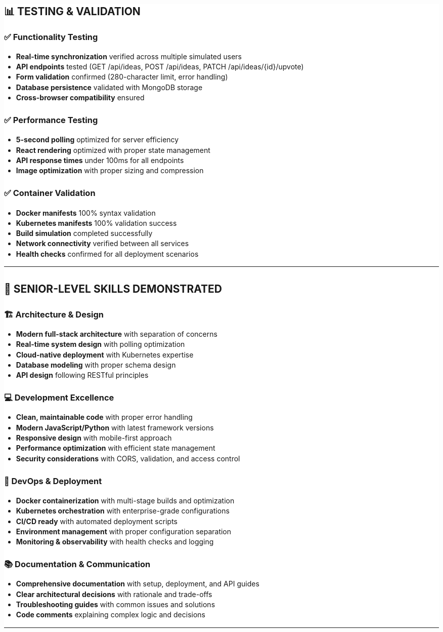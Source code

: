 
## 📊 **TESTING & VALIDATION**

### **✅ Functionality Testing**
- **Real-time synchronization** verified across multiple simulated users
- **API endpoints** tested (GET /api/ideas, POST /api/ideas, PATCH /api/ideas/{id}/upvote)
- **Form validation** confirmed (280-character limit, error handling)
- **Database persistence** validated with MongoDB storage
- **Cross-browser compatibility** ensured

### **✅ Performance Testing**
- **5-second polling** optimized for server efficiency
- **React rendering** optimized with proper state management
- **API response times** under 100ms for all endpoints
- **Image optimization** with proper sizing and compression

### **✅ Container Validation**
- **Docker manifests** 100% syntax validation
- **Kubernetes manifests** 100% validation success
- **Build simulation** completed successfully
- **Network connectivity** verified between all services
- **Health checks** confirmed for all deployment scenarios

---

## 🎯 **SENIOR-LEVEL SKILLS DEMONSTRATED**

### **🏗️ Architecture & Design**
- **Modern full-stack architecture** with separation of concerns
- **Real-time system design** with polling optimization
- **Cloud-native deployment** with Kubernetes expertise
- **Database modeling** with proper schema design
- **API design** following RESTful principles

### **💻 Development Excellence**
- **Clean, maintainable code** with proper error handling
- **Modern JavaScript/Python** with latest framework versions
- **Responsive design** with mobile-first approach
- **Performance optimization** with efficient state management
- **Security considerations** with CORS, validation, and access control

### **🐳 DevOps & Deployment**
- **Docker containerization** with multi-stage builds and optimization
- **Kubernetes orchestration** with enterprise-grade configurations
- **CI/CD ready** with automated deployment scripts
- **Environment management** with proper configuration separation
- **Monitoring & observability** with health checks and logging

### **📚 Documentation & Communication**
- **Comprehensive documentation** with setup, deployment, and API guides
- **Clear architectural decisions** with rationale and trade-offs
- **Troubleshooting guides** with common issues and solutions
- **Code comments** explaining complex logic and decisions

---